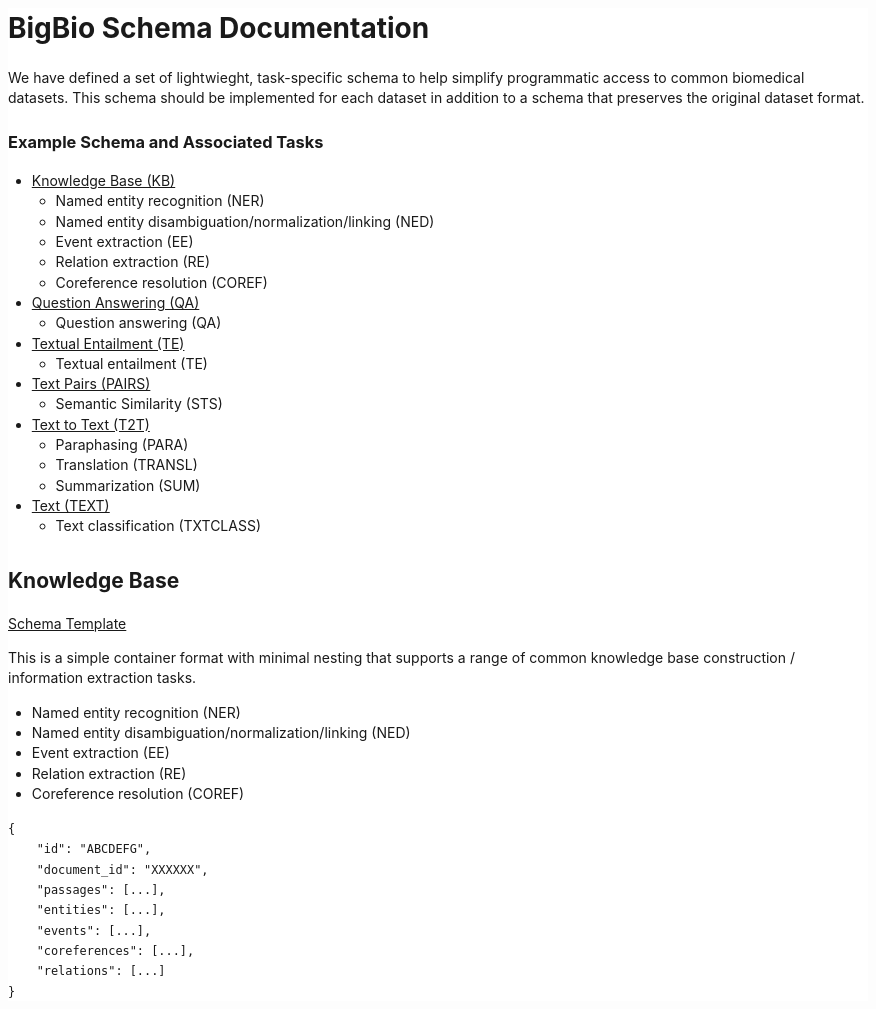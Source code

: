 # BigBio Schema Documentation
We have defined a set of lightwieght, task-specific schema to help simplify programmatic access to common biomedical datasets. This schema should be implemented for each dataset in addition to a schema that preserves the original dataset format.

### Example Schema and Associated Tasks

- [Knowledge Base (KB)](#knowledge-base)
  - Named entity recognition (NER)
  - Named entity disambiguation/normalization/linking (NED)
  - Event extraction (EE)
  - Relation extraction (RE)
  - Coreference resolution (COREF)
- [Question Answering (QA)](#question-answering)
  - Question answering (QA)
- [Textual Entailment (TE)](#textual-entailment)
  - Textual entailment (TE)
- [Text Pairs (PAIRS)](#text-pairs)
  - Semantic Similarity (STS)
- [Text to Text (T2T)](#text-to-text)
  - Paraphasing (PARA)
  - Translation (TRANSL)
  - Summarization (SUM)
- [Text (TEXT)](#text)
  - Text classification (TXTCLASS)


## Knowledge Base

[Schema Template](bio_utils/schemas/kb.py)

This is a simple container format with minimal nesting that supports a range of common knowledge base construction / information extraction tasks.

- Named entity recognition (NER)
- Named entity disambiguation/normalization/linking (NED)
- Event extraction (EE)
- Relation extraction (RE)
- Coreference resolution (COREF)

```
{
    "id": "ABCDEFG",
    "document_id": "XXXXXX",
    "passages": [...],
    "entities": [...],
    "events": [...],
    "coreferences": [...],
    "relations": [...]
}
```
